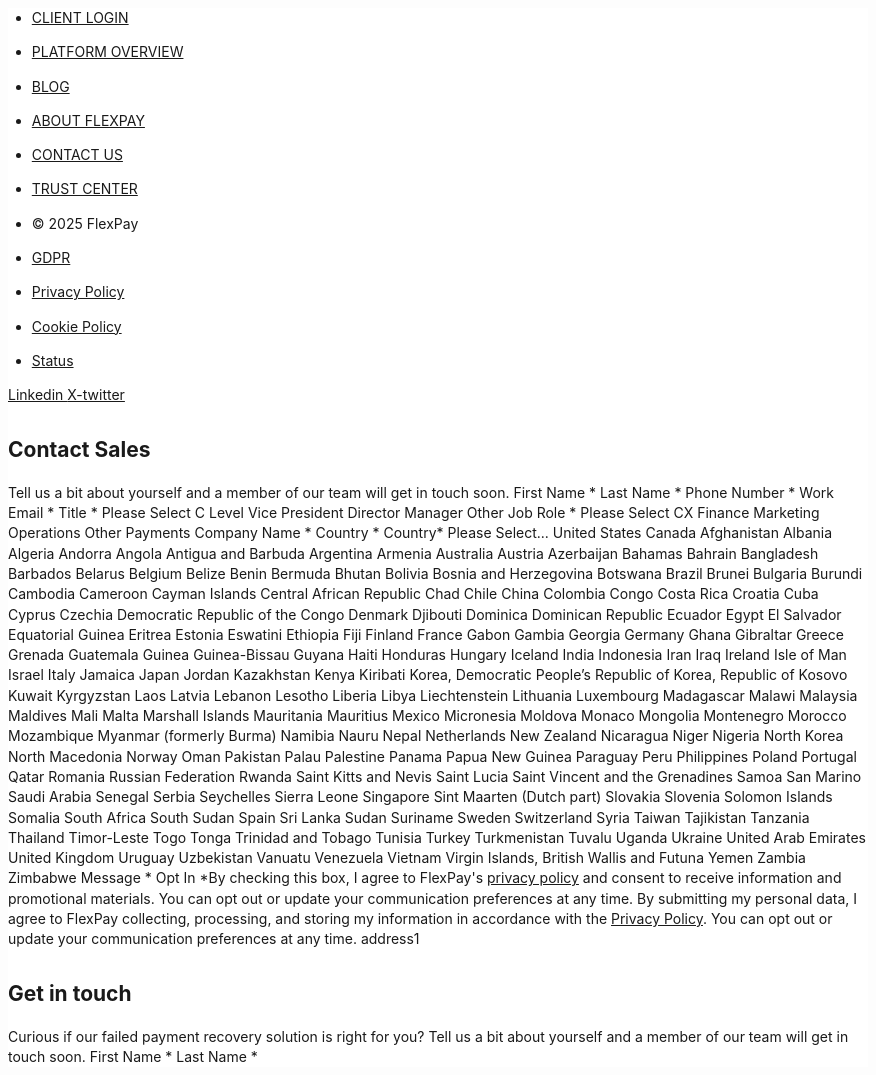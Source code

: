   * [CLIENT LOGIN](https://client.flexpay.io/Account/Login)
  * [PLATFORM OVERVIEW](https://flexpay.io/products/platform/)
  * [BLOG](https://flexpay.io/blog/)
  * [ABOUT FLEXPAY](https://flexpay.io/company/about-flexpay/)
  * [CONTACT US](https://flexpay.io/contact-us)
  * [TRUST CENTER](https://trustcenter.flexpay.io/)


  * © 2025 FlexPay
  * [GDPR](https://flexpay.io/gdpr/)
  * [Privacy Policy](https://flexpay.io/privacy-policy/)
  * [Cookie Policy](https://flexpay.io/cookie-policy/)
  * [Status](https://flexpay.instatus.com/)


[ Linkedin ](https://www.linkedin.com/company/flexpay-io/) [ X-twitter ](https://twitter.com/FlexPay_io)
## Contact Sales
Tell us a bit about yourself and a member of our team will get in touch soon.
First Name * 
Last Name * 
Phone Number * 
Work Email * 
Title * 
Please Select C Level Vice President Director Manager Other
Job Role * 
Please Select CX Finance Marketing Operations Other Payments
Company Name * 
Country * 
Country* Please Select... United States Canada Afghanistan Albania Algeria Andorra Angola Antigua and Barbuda Argentina Armenia Australia Austria Azerbaijan Bahamas Bahrain Bangladesh Barbados Belarus Belgium Belize Benin Bermuda Bhutan Bolivia Bosnia and Herzegovina Botswana Brazil Brunei Bulgaria Burundi Cambodia Cameroon Cayman Islands Central African Republic Chad Chile China Colombia Congo Costa Rica Croatia Cuba Cyprus Czechia Democratic Republic of the Congo Denmark Djibouti Dominica Dominican Republic Ecuador Egypt El Salvador Equatorial Guinea Eritrea Estonia Eswatini Ethiopia Fiji Finland France Gabon Gambia Georgia Germany Ghana Gibraltar Greece Grenada Guatemala Guinea Guinea-Bissau Guyana Haiti Honduras Hungary Iceland India Indonesia Iran Iraq Ireland Isle of Man Israel Italy Jamaica Japan Jordan Kazakhstan Kenya Kiribati Korea, Democratic People’s Republic of Korea, Republic of Kosovo Kuwait Kyrgyzstan Laos Latvia Lebanon Lesotho Liberia Libya Liechtenstein Lithuania Luxembourg Madagascar Malawi Malaysia Maldives Mali Malta Marshall Islands Mauritania Mauritius Mexico Micronesia Moldova Monaco Mongolia Montenegro Morocco Mozambique Myanmar (formerly Burma) Namibia Nauru Nepal Netherlands New Zealand Nicaragua Niger Nigeria North Korea North Macedonia Norway Oman Pakistan Palau Palestine Panama Papua New Guinea Paraguay Peru Philippines Poland Portugal Qatar Romania Russian Federation Rwanda Saint Kitts and Nevis Saint Lucia Saint Vincent and the Grenadines Samoa San Marino Saudi Arabia Senegal Serbia Seychelles Sierra Leone Singapore Sint Maarten (Dutch part) Slovakia Slovenia Solomon Islands Somalia South Africa South Sudan Spain Sri Lanka Sudan Suriname Sweden Switzerland Syria Taiwan Tajikistan Tanzania Thailand Timor-Leste Togo Tonga Trinidad and Tobago Tunisia Turkey Turkmenistan Tuvalu Uganda Ukraine United Arab Emirates United Kingdom Uruguay Uzbekistan Vanuatu Venezuela Vietnam Virgin Islands, British Wallis and Futuna Yemen Zambia Zimbabwe
Message * 
Opt In
*By checking this box, I agree to FlexPay's [privacy policy](https://flexpay.io/privacy-policy) and consent to receive information and promotional materials. You can opt out or update your communication preferences at any time.
By submitting my personal data, I agree to FlexPay collecting, processing, and storing my information in accordance with the [Privacy Policy](https://flexpay.io/privacy-policy). You can opt out or update your communication preferences at any time.
address1 
## Get in touch
Curious if our failed payment recovery solution is right for you? Tell us a bit about yourself and a member of our team will get in touch soon.
First Name * 
Last Name * 